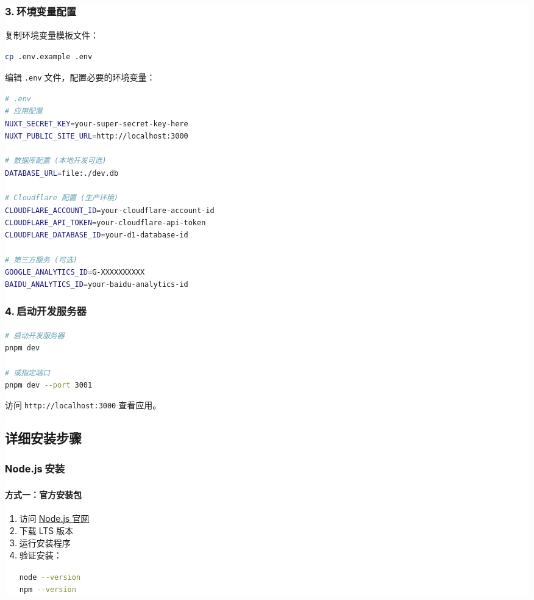 ### 3. 环境变量配置

复制环境变量模板文件：

```bash
cp .env.example .env
```

编辑 `.env` 文件，配置必要的环境变量：

```bash
# .env
# 应用配置
NUXT_SECRET_KEY=your-super-secret-key-here
NUXT_PUBLIC_SITE_URL=http://localhost:3000

# 数据库配置 (本地开发可选)
DATABASE_URL=file:./dev.db

# Cloudflare 配置 (生产环境)
CLOUDFLARE_ACCOUNT_ID=your-cloudflare-account-id
CLOUDFLARE_API_TOKEN=your-cloudflare-api-token
CLOUDFLARE_DATABASE_ID=your-d1-database-id

# 第三方服务 (可选)
GOOGLE_ANALYTICS_ID=G-XXXXXXXXXX
BAIDU_ANALYTICS_ID=your-baidu-analytics-id
```

### 4. 启动开发服务器

```bash
# 启动开发服务器
pnpm dev

# 或指定端口
pnpm dev --port 3001
```

访问 `http://localhost:3000` 查看应用。

## 详细安装步骤

### Node.js 安装

#### 方式一：官方安装包

1. 访问 [Node.js 官网](https://nodejs.org/)
2. 下载 LTS 版本
3. 运行安装程序
4. 验证安装：
   ```bash
   node --version
   npm --version
   ```
